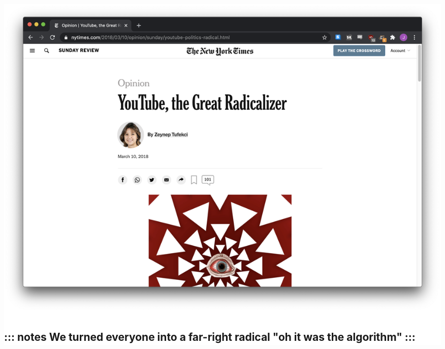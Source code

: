 ![Who's to blame for a radicalization? Algorithms!](images/youtube.png)

::: notes
We turned everyone into a far-right radical "oh it was the algorithm"
:::
---
